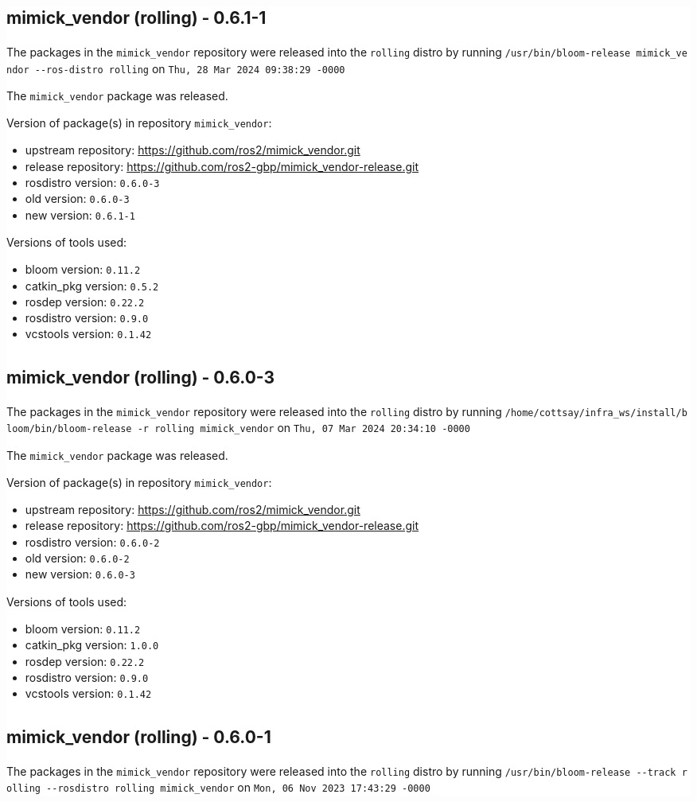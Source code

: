 
## mimick_vendor (rolling) - 0.6.1-1

The packages in the `mimick_vendor` repository were released into the `rolling` distro by running `/usr/bin/bloom-release mimick_vendor --ros-distro rolling` on `Thu, 28 Mar 2024 09:38:29 -0000`

The `mimick_vendor` package was released.

Version of package(s) in repository `mimick_vendor`:

- upstream repository: https://github.com/ros2/mimick_vendor.git
- release repository: https://github.com/ros2-gbp/mimick_vendor-release.git
- rosdistro version: `0.6.0-3`
- old version: `0.6.0-3`
- new version: `0.6.1-1`

Versions of tools used:

- bloom version: `0.11.2`
- catkin_pkg version: `0.5.2`
- rosdep version: `0.22.2`
- rosdistro version: `0.9.0`
- vcstools version: `0.1.42`


## mimick_vendor (rolling) - 0.6.0-3

The packages in the `mimick_vendor` repository were released into the `rolling` distro by running `/home/cottsay/infra_ws/install/bloom/bin/bloom-release -r rolling mimick_vendor` on `Thu, 07 Mar 2024 20:34:10 -0000`

The `mimick_vendor` package was released.

Version of package(s) in repository `mimick_vendor`:

- upstream repository: https://github.com/ros2/mimick_vendor.git
- release repository: https://github.com/ros2-gbp/mimick_vendor-release.git
- rosdistro version: `0.6.0-2`
- old version: `0.6.0-2`
- new version: `0.6.0-3`

Versions of tools used:

- bloom version: `0.11.2`
- catkin_pkg version: `1.0.0`
- rosdep version: `0.22.2`
- rosdistro version: `0.9.0`
- vcstools version: `0.1.42`


## mimick_vendor (rolling) - 0.6.0-1

The packages in the `mimick_vendor` repository were released into the `rolling` distro by running `/usr/bin/bloom-release --track rolling --rosdistro rolling mimick_vendor` on `Mon, 06 Nov 2023 17:43:29 -0000`
